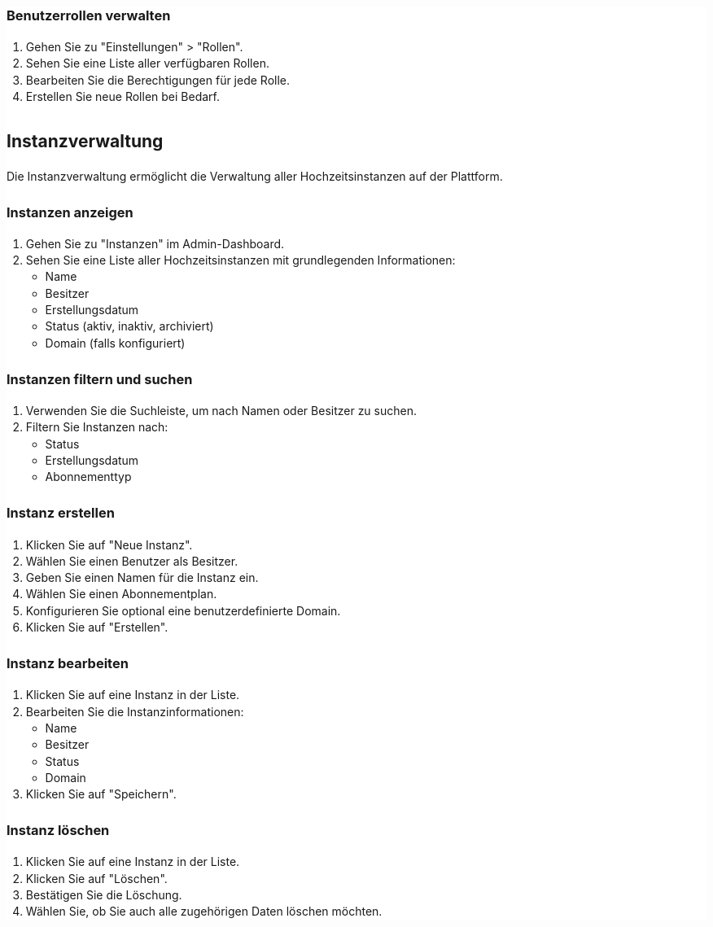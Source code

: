 ### Benutzerrollen verwalten

1. Gehen Sie zu "Einstellungen" > "Rollen".
2. Sehen Sie eine Liste aller verfügbaren Rollen.
3. Bearbeiten Sie die Berechtigungen für jede Rolle.
4. Erstellen Sie neue Rollen bei Bedarf.

## Instanzverwaltung

Die Instanzverwaltung ermöglicht die Verwaltung aller Hochzeitsinstanzen auf der Plattform.

### Instanzen anzeigen

1. Gehen Sie zu "Instanzen" im Admin-Dashboard.
2. Sehen Sie eine Liste aller Hochzeitsinstanzen mit grundlegenden Informationen:
   - Name
   - Besitzer
   - Erstellungsdatum
   - Status (aktiv, inaktiv, archiviert)
   - Domain (falls konfiguriert)

### Instanzen filtern und suchen

1. Verwenden Sie die Suchleiste, um nach Namen oder Besitzer zu suchen.
2. Filtern Sie Instanzen nach:
   - Status
   - Erstellungsdatum
   - Abonnementtyp

### Instanz erstellen

1. Klicken Sie auf "Neue Instanz".
2. Wählen Sie einen Benutzer als Besitzer.
3. Geben Sie einen Namen für die Instanz ein.
4. Wählen Sie einen Abonnementplan.
5. Konfigurieren Sie optional eine benutzerdefinierte Domain.
6. Klicken Sie auf "Erstellen".

### Instanz bearbeiten

1. Klicken Sie auf eine Instanz in der Liste.
2. Bearbeiten Sie die Instanzinformationen:
   - Name
   - Besitzer
   - Status
   - Domain
3. Klicken Sie auf "Speichern".

### Instanz löschen

1. Klicken Sie auf eine Instanz in der Liste.
2. Klicken Sie auf "Löschen".
3. Bestätigen Sie die Löschung.
4. Wählen Sie, ob Sie auch alle zugehörigen Daten löschen möchten.
